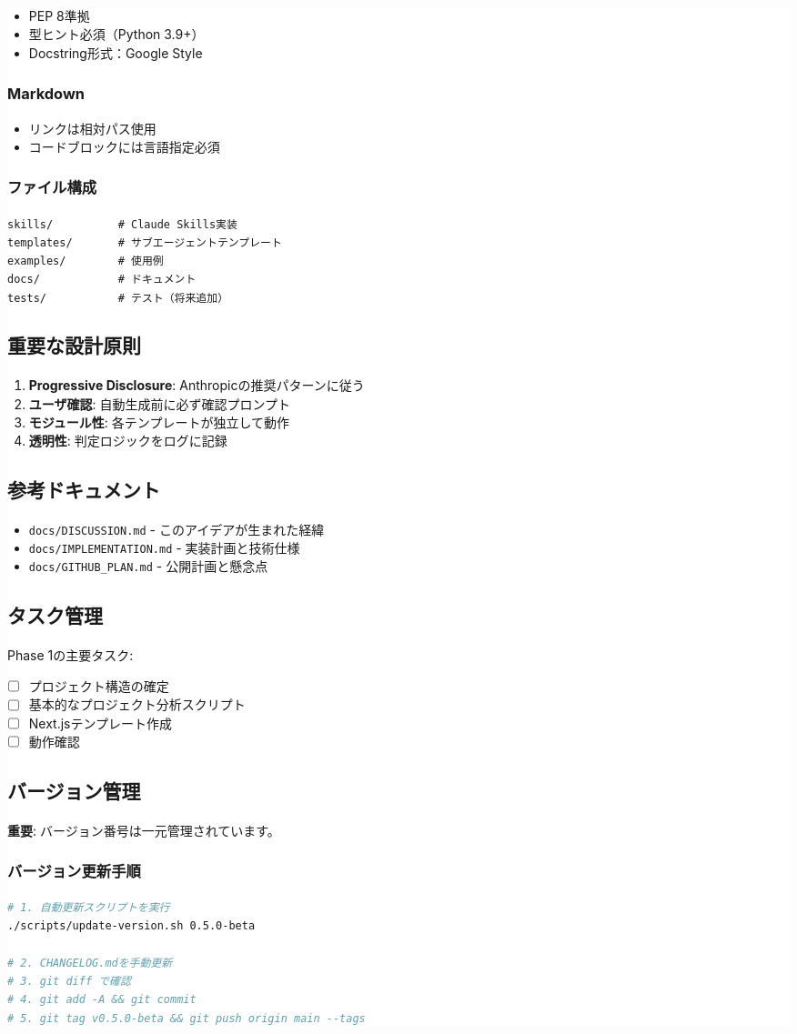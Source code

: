 - PEP 8準拠
- 型ヒント必須（Python 3.9+）
- Docstring形式：Google Style

### Markdown

- リンクは相対パス使用
- コードブロックには言語指定必須

### ファイル構成

```
skills/          # Claude Skills実装
templates/       # サブエージェントテンプレート
examples/        # 使用例
docs/            # ドキュメント
tests/           # テスト（将来追加）
```

## 重要な設計原則

1. **Progressive Disclosure**: Anthropicの推奨パターンに従う
2. **ユーザ確認**: 自動生成前に必ず確認プロンプト
3. **モジュール性**: 各テンプレートが独立して動作
4. **透明性**: 判定ロジックをログに記録

## 参考ドキュメント

- `docs/DISCUSSION.md` - このアイデアが生まれた経緯
- `docs/IMPLEMENTATION.md` - 実装計画と技術仕様
- `docs/GITHUB_PLAN.md` - 公開計画と懸念点

## タスク管理

Phase 1の主要タスク:

- [ ] プロジェクト構造の確定
- [ ] 基本的なプロジェクト分析スクリプト
- [ ] Next.jsテンプレート作成
- [ ] 動作確認

## バージョン管理

**重要**: バージョン番号は一元管理されています。

### バージョン更新手順

```bash
# 1. 自動更新スクリプトを実行
./scripts/update-version.sh 0.5.0-beta

# 2. CHANGELOG.mdを手動更新
# 3. git diff で確認
# 4. git add -A && git commit
# 5. git tag v0.5.0-beta && git push origin main --tags
```
